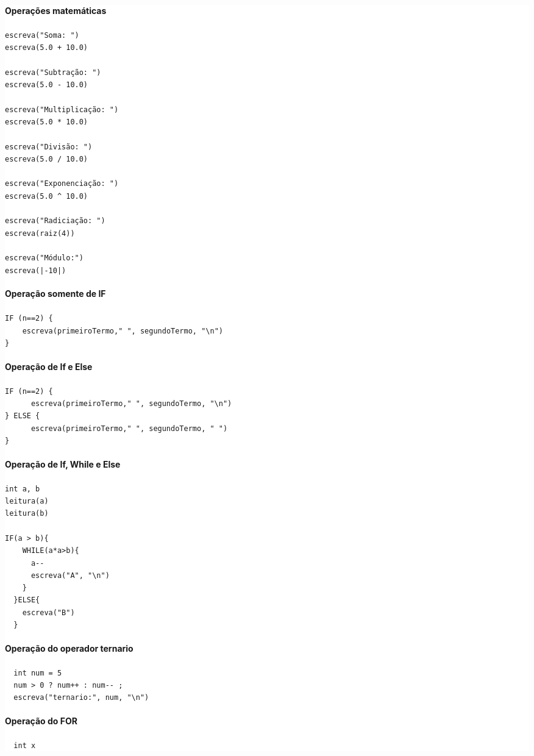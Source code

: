 ```
```

#### Operações matemáticas
```
escreva("Soma: ")
escreva(5.0 + 10.0)

escreva("Subtração: ")
escreva(5.0 - 10.0)

escreva("Multiplicação: ")
escreva(5.0 * 10.0)

escreva("Divisão: ")
escreva(5.0 / 10.0)

escreva("Exponenciação: ")
escreva(5.0 ^ 10.0)

escreva("Radiciação: ")
escreva(raiz(4))

escreva("Módulo:")
escreva(|-10|)
```
#### Operação somente de IF 
```
IF (n==2) { 
    escreva(primeiroTermo," ", segundoTermo, "\n") 
}
```
#### Operação de If e Else
```
IF (n==2) { 
      escreva(primeiroTermo," ", segundoTermo, "\n") 
} ELSE {
      escreva(primeiroTermo," ", segundoTermo, " ") 
}
```
#### Operação de If, While e Else
```
int a, b
leitura(a)
leitura(b)

IF(a > b){ 
    WHILE(a*a>b){  
      a-- 
      escreva("A", "\n")
    }
  }ELSE{
    escreva("B")
  }
```
#### Operação do operador ternario 
```
  int num = 5 
  num > 0 ? num++ : num-- ; 
  escreva("ternario:", num, "\n")
```
#### Operação do FOR
```
  int x 
```